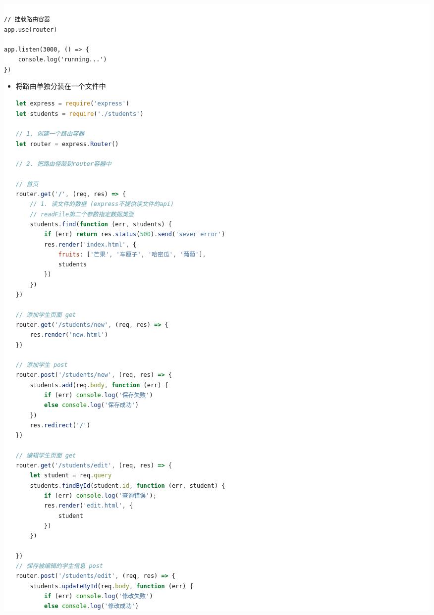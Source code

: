   ```JS
  
  // 挂载路由容器
  app.use(router)
  
  app.listen(3000, () => {
      console.log('running...')
  })
  ```

  

- 将路由单独分装在一个文件中

  ```js
  let express = require('express')
  let students = require('./students')
  
  // 1. 创建一个路由容器
  let router = express.Router()
  
  // 2. 把路由怪哉到router容器中
  
  // 首页
  router.get('/', (req, res) => {
      // 1. 读文件的数据 (express不提供读文件的api)
      // readFile第二个参数指定数据类型
      students.find(function (err, students) {
          if (err) return res.status(500).send('sever error')
          res.render('index.html', {
              fruits: ['芒果', '车厘子', '哈密瓜', '葡萄'],
              students
          })
      })
  })
  
  // 添加学生页面 get
  router.get('/students/new', (req, res) => {
      res.render('new.html')
  })
  
  // 添加学生 post
  router.post('/students/new', (req, res) => {
      students.add(req.body, function (err) {
          if (err) console.log('保存失败')
          else console.log('保存成功')
      })
      res.redirect('/') 
  })
  
  // 编辑学生页面 get
  router.get('/students/edit', (req, res) => {
      let student = req.query
      students.findById(student.id, function (err, student) {
          if (err) console.log('查询错误');
          res.render('edit.html', {
              student
          })
      })
      
  })
  // 保存被编辑的学生信息 post
  router.post('/students/edit', (req, res) => {
      students.updateById(req.body, function (err) {
          if (err) console.log('修改失败')
          else console.log('修改成功')
  ```